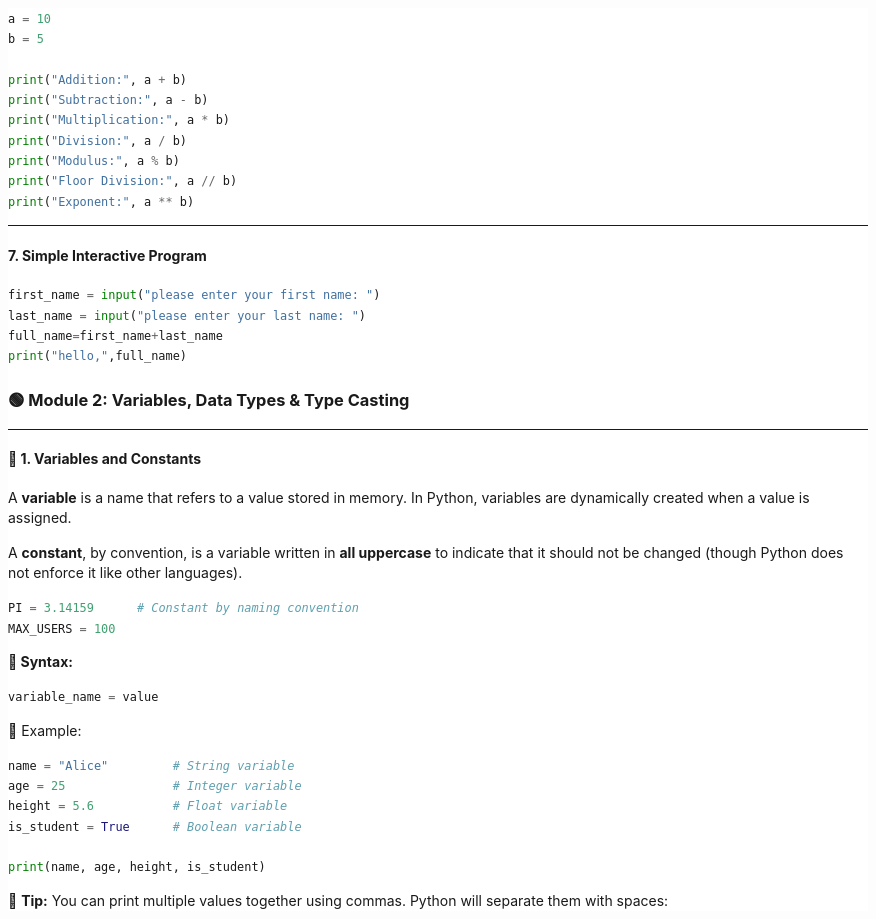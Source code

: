 ```python
a = 10
b = 5

print("Addition:", a + b)
print("Subtraction:", a - b)
print("Multiplication:", a * b)
print("Division:", a / b)
print("Modulus:", a % b)
print("Floor Division:", a // b)
print("Exponent:", a ** b)
```
---


#### 7. Simple Interactive Program
```python
first_name = input("please enter your first name: ")
last_name = input("please enter your last name: ")
full_name=first_name+last_name
print("hello,",full_name)
```


### 🟢 **Module 2: Variables, Data Types & Type Casting**

---

#### 🔹 1. Variables and Constants

A **variable** is a name that refers to a value stored in memory. In Python, variables are dynamically created when a value is assigned.

A **constant**, by convention, is a variable written in **all uppercase** to indicate that it should not be changed (though Python does not enforce it like other languages).

```python
PI = 3.14159      # Constant by naming convention
MAX_USERS = 100
```

**🔧 Syntax:**
```python
variable_name = value
```

🧪 Example:

```python
name = "Alice"         # String variable
age = 25               # Integer variable
height = 5.6           # Float variable
is_student = True      # Boolean variable

print(name, age, height, is_student)
```
🧠 **Tip:** You can print multiple values together using commas. Python will separate them with spaces:
